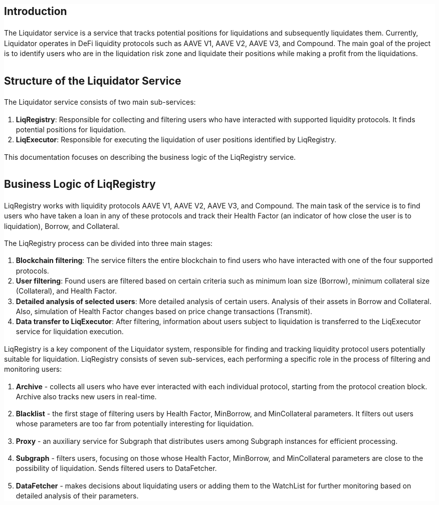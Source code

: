 ## Introduction

The Liquidator service is a service that tracks potential positions for liquidations and subsequently liquidates them. Currently, Liquidator operates in DeFi liquidity protocols such as AAVE V1, AAVE V2, AAVE V3, and Compound. The main goal of the project is to identify users who are in the liquidation risk zone and liquidate their positions while making a profit from the liquidations.

## Structure of the Liquidator Service

The Liquidator service consists of two main sub-services:

1. **LiqRegistry**: Responsible for collecting and filtering users who have interacted with supported liquidity protocols. It finds potential positions for liquidation.
2. **LiqExecutor**: Responsible for executing the liquidation of user positions identified by LiqRegistry.

This documentation focuses on describing the business logic of the LiqRegistry service.

## Business Logic of LiqRegistry

LiqRegistry works with liquidity protocols AAVE V1, AAVE V2, AAVE V3, and Compound. The main task of the service is to find users who have taken a loan in any of these protocols and track their Health Factor (an indicator of how close the user is to liquidation), Borrow, and Collateral.

The LiqRegistry process can be divided into three main stages:

1. **Blockchain filtering**: The service filters the entire blockchain to find users who have interacted with one of the four supported protocols.
2. **User filtering**: Found users are filtered based on certain criteria such as minimum loan size (Borrow), minimum collateral size (Collateral), and Health Factor.
3. **Detailed analysis of selected users**: More detailed analysis of certain users. Analysis of their assets in Borrow and Collateral. Also, simulation of Health Factor changes based on price change transactions (Transmit).
4. **Data transfer to LiqExecutor**: After filtering, information about users subject to liquidation is transferred to the LiqExecutor service for liquidation execution.

LiqRegistry is a key component of the Liquidator system, responsible for finding and tracking liquidity protocol users potentially suitable for liquidation. LiqRegistry consists of seven sub-services, each performing a specific role in the process of filtering and monitoring users:

1. **Archive** - collects all users who have ever interacted with each individual protocol, starting from the protocol creation block. Archive also tracks new users in real-time.

2. **Blacklist** - the first stage of filtering users by Health Factor, MinBorrow, and MinCollateral parameters. It filters out users whose parameters are too far from potentially interesting for liquidation.

3. **Proxy** - an auxiliary service for Subgraph that distributes users among Subgraph instances for efficient processing.

4. **Subgraph** - filters users, focusing on those whose Health Factor, MinBorrow, and MinCollateral parameters are close to the possibility of liquidation. Sends filtered users to DataFetcher.

5. **DataFetcher** - makes decisions about liquidating users or adding them to the WatchList for further monitoring based on detailed analysis of their parameters.
